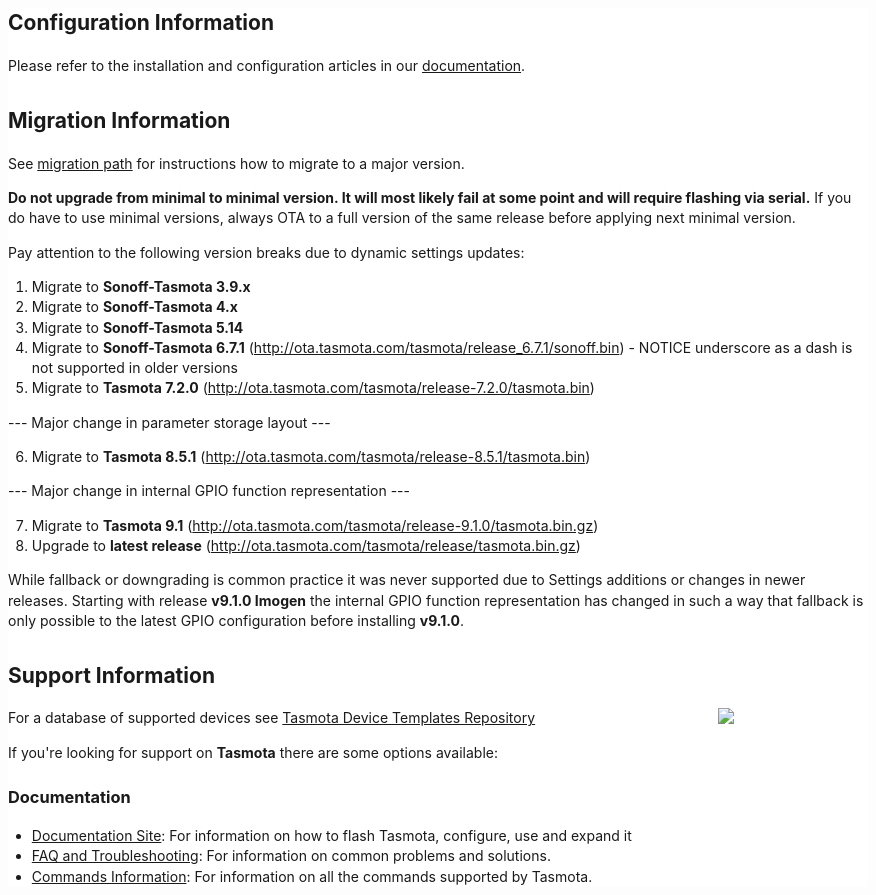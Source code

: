 ## Configuration Information

Please refer to the installation and configuration articles in our [documentation](https://tasmota.github.io/docs).

## Migration Information

See [migration path](https://tasmota.github.io/docs/Upgrading#migration-path) for instructions how to migrate to a major version.

**Do not upgrade from minimal to minimal version. It will most likely fail at some point and will require flashing via serial.** If you do have to use minimal versions, always OTA to a full version of the same release before applying next minimal version.

Pay attention to the following version breaks due to dynamic settings updates:

1. Migrate to **Sonoff-Tasmota 3.9.x**
2. Migrate to **Sonoff-Tasmota 4.x**
3. Migrate to **Sonoff-Tasmota 5.14**
4. Migrate to **Sonoff-Tasmota 6.7.1** (http://ota.tasmota.com/tasmota/release_6.7.1/sonoff.bin) - NOTICE underscore as a dash is not supported in older versions
5. Migrate to **Tasmota 7.2.0** (http://ota.tasmota.com/tasmota/release-7.2.0/tasmota.bin)

--- Major change in parameter storage layout ---

6. Migrate to **Tasmota 8.5.1** (http://ota.tasmota.com/tasmota/release-8.5.1/tasmota.bin)

--- Major change in internal GPIO function representation ---

7. Migrate to **Tasmota 9.1** (http://ota.tasmota.com/tasmota/release-9.1.0/tasmota.bin.gz)
8. Upgrade to **latest release** (http://ota.tasmota.com/tasmota/release/tasmota.bin.gz)

While fallback or downgrading is common practice it was never supported due to Settings additions or changes in newer releases. Starting with release **v9.1.0 Imogen** the internal GPIO function representation has changed in such a way that fallback is only possible to the latest GPIO configuration before installing **v9.1.0**.

## Support Information

<img src="https://user-images.githubusercontent.com/5904370/68332933-e6e5a600-00d7-11ea-885d-50395f7239a1.png" width=150 align="right" />

For a database of supported devices see [Tasmota Device Templates Repository](https://templates.blakadder.com)

If you're looking for support on **Tasmota** there are some options available:

### Documentation

* [Documentation Site](https://tasmota.github.io/docs): For information on how to flash Tasmota, configure, use and expand it
* [FAQ and Troubleshooting](https://tasmota.github.io/docs/FAQ/): For information on common problems and solutions.
* [Commands Information](https://tasmota.github.io/docs/Commands): For information on all the commands supported by Tasmota.
